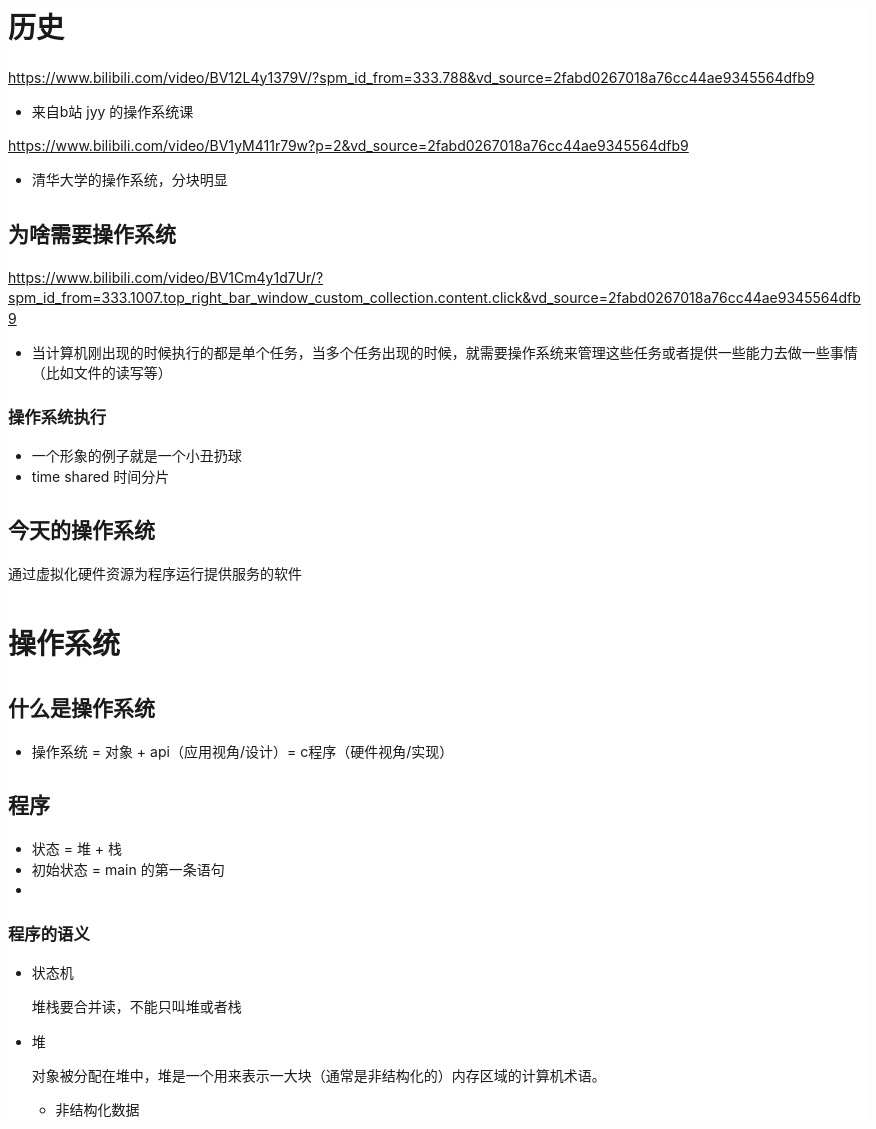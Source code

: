 # 历史

https://www.bilibili.com/video/BV12L4y1379V/?spm_id_from=333.788&vd_source=2fabd0267018a76cc44ae9345564dfb9

* 来自b站 jyy 的操作系统课

https://www.bilibili.com/video/BV1yM411r79w?p=2&vd_source=2fabd0267018a76cc44ae9345564dfb9

* 清华大学的操作系统，分块明显

## 为啥需要操作系统

https://www.bilibili.com/video/BV1Cm4y1d7Ur/?spm_id_from=333.1007.top_right_bar_window_custom_collection.content.click&vd_source=2fabd0267018a76cc44ae9345564dfb9

* 当计算机刚出现的时候执行的都是单个任务，当多个任务出现的时候，就需要操作系统来管理这些任务或者提供一些能力去做一些事情（比如文件的读写等）

### 操作系统执行

* 一个形象的例子就是一个小丑扔球
* time shared 时间分片

## 今天的操作系统

通过虚拟化硬件资源为程序运行提供服务的软件



# 操作系统

## 什么是操作系统

* 操作系统 = 对象 + api（应用视角/设计）= c程序（硬件视角/实现）

## 程序

* 状态 = 堆 + 栈
* 初始状态 = main 的第一条语句
* 

### 程序的语义

* 状态机

  堆栈要合并读，不能只叫堆或者栈

* 堆

  对象被分配在堆中，堆是一个用来表示一大块（通常是非结构化的）内存区域的计算机术语。

  * 非结构化数据
